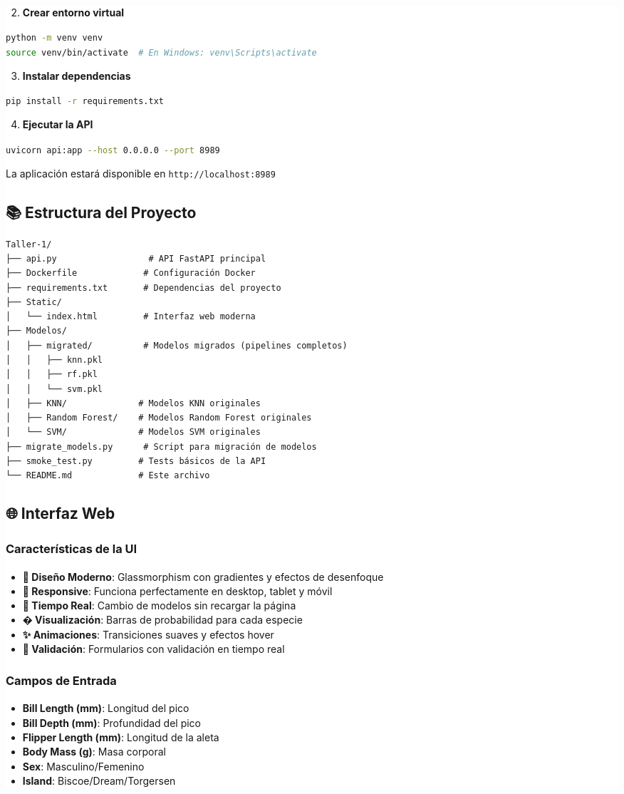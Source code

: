2. **Crear entorno virtual**
```bash
python -m venv venv
source venv/bin/activate  # En Windows: venv\Scripts\activate
```

3. **Instalar dependencias**
```bash
pip install -r requirements.txt
```

4. **Ejecutar la API**
```bash
uvicorn api:app --host 0.0.0.0 --port 8989
```

La aplicación estará disponible en `http://localhost:8989`

## 📚 Estructura del Proyecto

```
Taller-1/
├── api.py                  # API FastAPI principal
├── Dockerfile             # Configuración Docker
├── requirements.txt       # Dependencias del proyecto
├── Static/
│   └── index.html         # Interfaz web moderna
├── Modelos/
│   ├── migrated/          # Modelos migrados (pipelines completos)
│   │   ├── knn.pkl
│   │   ├── rf.pkl
│   │   └── svm.pkl
│   ├── KNN/              # Modelos KNN originales
│   ├── Random Forest/    # Modelos Random Forest originales
│   └── SVM/              # Modelos SVM originales
├── migrate_models.py      # Script para migración de modelos
├── smoke_test.py         # Tests básicos de la API
└── README.md             # Este archivo
```

## 🌐 Interfaz Web

### Características de la UI

- **🎨 Diseño Moderno**: Glassmorphism con gradientes y efectos de desenfoque
- **📱 Responsive**: Funciona perfectamente en desktop, tablet y móvil
- **🔄 Tiempo Real**: Cambio de modelos sin recargar la página
- **� Visualización**: Barras de probabilidad para cada especie
- **✨ Animaciones**: Transiciones suaves y efectos hover
- **📝 Validación**: Formularios con validación en tiempo real

### Campos de Entrada

- **Bill Length (mm)**: Longitud del pico
- **Bill Depth (mm)**: Profundidad del pico  
- **Flipper Length (mm)**: Longitud de la aleta
- **Body Mass (g)**: Masa corporal
- **Sex**: Masculino/Femenino
- **Island**: Biscoe/Dream/Torgersen
